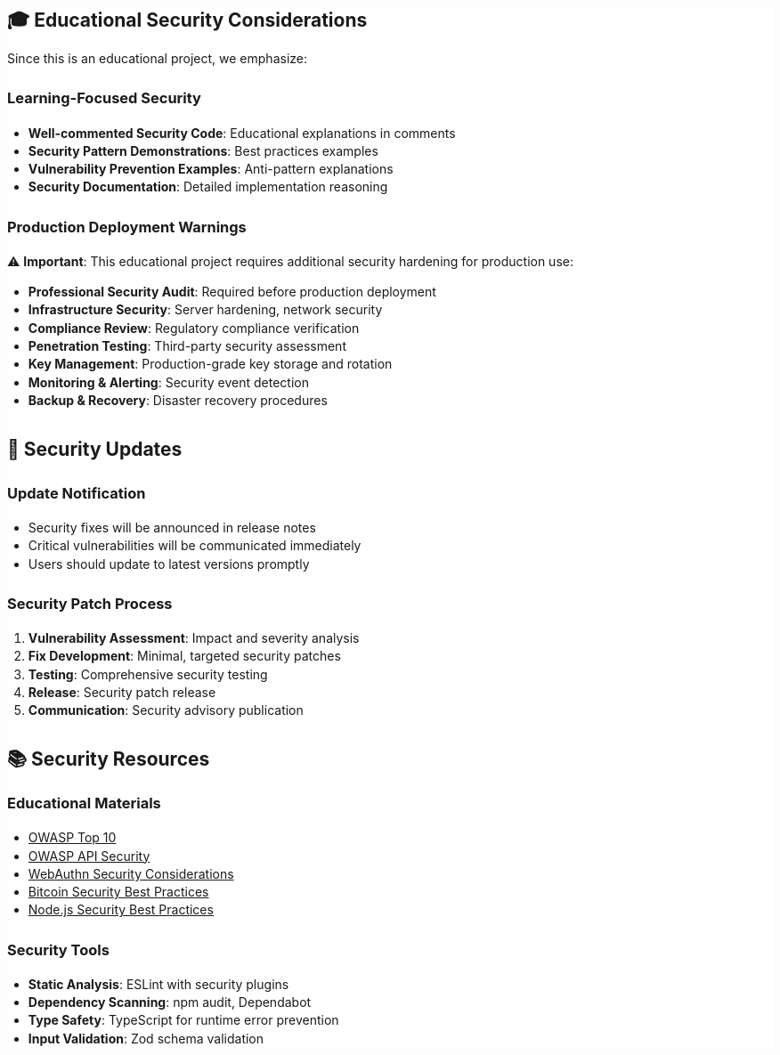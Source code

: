 ## 🎓 Educational Security Considerations

Since this is an educational project, we emphasize:

### Learning-Focused Security
- **Well-commented Security Code**: Educational explanations in comments
- **Security Pattern Demonstrations**: Best practices examples
- **Vulnerability Prevention Examples**: Anti-pattern explanations
- **Security Documentation**: Detailed implementation reasoning

### Production Deployment Warnings
⚠️ **Important**: This educational project requires additional security hardening for production use:

- **Professional Security Audit**: Required before production deployment
- **Infrastructure Security**: Server hardening, network security
- **Compliance Review**: Regulatory compliance verification
- **Penetration Testing**: Third-party security assessment
- **Key Management**: Production-grade key storage and rotation
- **Monitoring & Alerting**: Security event detection
- **Backup & Recovery**: Disaster recovery procedures

## 🔄 Security Updates

### Update Notification
- Security fixes will be announced in release notes
- Critical vulnerabilities will be communicated immediately
- Users should update to latest versions promptly

### Security Patch Process
1. **Vulnerability Assessment**: Impact and severity analysis
2. **Fix Development**: Minimal, targeted security patches
3. **Testing**: Comprehensive security testing
4. **Release**: Security patch release
5. **Communication**: Security advisory publication

## 📚 Security Resources

### Educational Materials
- [OWASP Top 10](https://owasp.org/www-project-top-ten/)
- [OWASP API Security](https://owasp.org/www-project-api-security/)
- [WebAuthn Security Considerations](https://www.w3.org/TR/webauthn-2/#security)
- [Bitcoin Security Best Practices](https://bitcoin.org/en/secure-your-wallet)
- [Node.js Security Best Practices](https://nodejs.org/en/docs/guides/security/)

### Security Tools
- **Static Analysis**: ESLint with security plugins
- **Dependency Scanning**: npm audit, Dependabot
- **Type Safety**: TypeScript for runtime error prevention
- **Input Validation**: Zod schema validation
